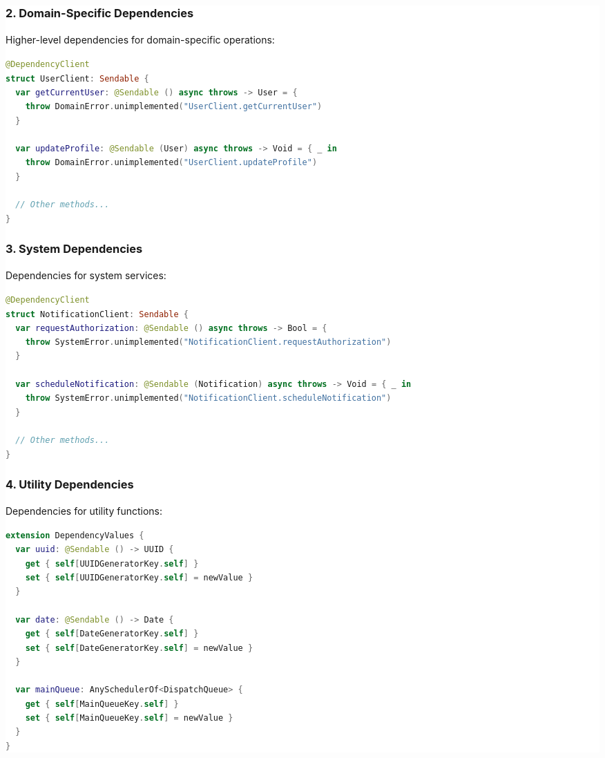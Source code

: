 ### 2. Domain-Specific Dependencies

Higher-level dependencies for domain-specific operations:

```swift
@DependencyClient
struct UserClient: Sendable {
  var getCurrentUser: @Sendable () async throws -> User = {
    throw DomainError.unimplemented("UserClient.getCurrentUser")
  }

  var updateProfile: @Sendable (User) async throws -> Void = { _ in
    throw DomainError.unimplemented("UserClient.updateProfile")
  }

  // Other methods...
}
```

### 3. System Dependencies

Dependencies for system services:

```swift
@DependencyClient
struct NotificationClient: Sendable {
  var requestAuthorization: @Sendable () async throws -> Bool = {
    throw SystemError.unimplemented("NotificationClient.requestAuthorization")
  }

  var scheduleNotification: @Sendable (Notification) async throws -> Void = { _ in
    throw SystemError.unimplemented("NotificationClient.scheduleNotification")
  }

  // Other methods...
}
```

### 4. Utility Dependencies

Dependencies for utility functions:

```swift
extension DependencyValues {
  var uuid: @Sendable () -> UUID {
    get { self[UUIDGeneratorKey.self] }
    set { self[UUIDGeneratorKey.self] = newValue }
  }

  var date: @Sendable () -> Date {
    get { self[DateGeneratorKey.self] }
    set { self[DateGeneratorKey.self] = newValue }
  }

  var mainQueue: AnySchedulerOf<DispatchQueue> {
    get { self[MainQueueKey.self] }
    set { self[MainQueueKey.self] = newValue }
  }
}
```

